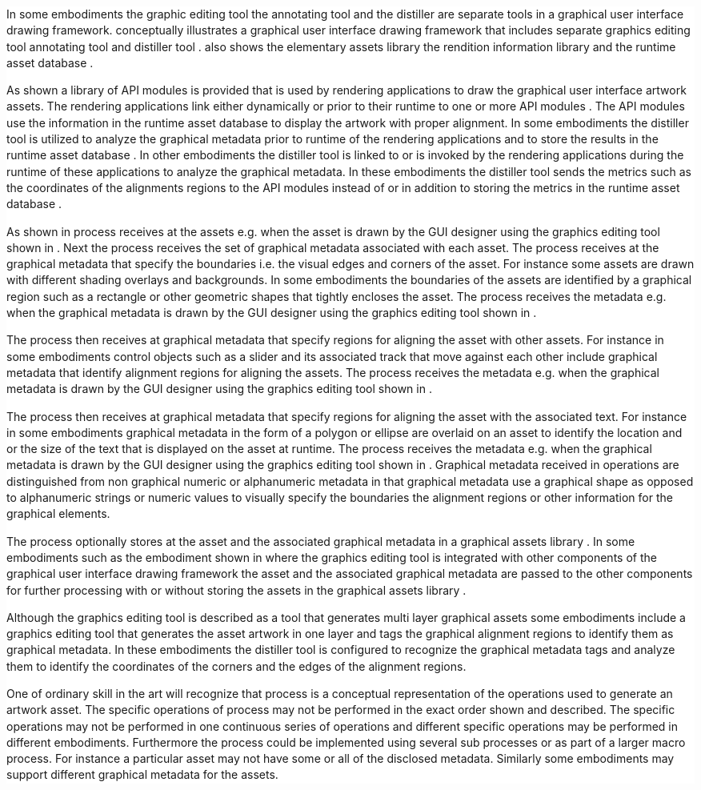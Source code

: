 In some embodiments the graphic editing tool the annotating tool and the distiller are separate tools in a graphical user interface drawing framework. conceptually illustrates a graphical user interface drawing framework that includes separate graphics editing tool annotating tool and distiller tool . also shows the elementary assets library the rendition information library and the runtime asset database .

As shown a library of API modules is provided that is used by rendering applications to draw the graphical user interface artwork assets. The rendering applications link either dynamically or prior to their runtime to one or more API modules . The API modules use the information in the runtime asset database to display the artwork with proper alignment. In some embodiments the distiller tool is utilized to analyze the graphical metadata prior to runtime of the rendering applications and to store the results in the runtime asset database . In other embodiments the distiller tool is linked to or is invoked by the rendering applications during the runtime of these applications to analyze the graphical metadata. In these embodiments the distiller tool sends the metrics such as the coordinates of the alignments regions to the API modules instead of or in addition to storing the metrics in the runtime asset database .

As shown in process receives at the assets e.g. when the asset is drawn by the GUI designer using the graphics editing tool shown in . Next the process receives the set of graphical metadata associated with each asset. The process receives at the graphical metadata that specify the boundaries i.e. the visual edges and corners of the asset. For instance some assets are drawn with different shading overlays and backgrounds. In some embodiments the boundaries of the assets are identified by a graphical region such as a rectangle or other geometric shapes that tightly encloses the asset. The process receives the metadata e.g. when the graphical metadata is drawn by the GUI designer using the graphics editing tool shown in .

The process then receives at graphical metadata that specify regions for aligning the asset with other assets. For instance in some embodiments control objects such as a slider and its associated track that move against each other include graphical metadata that identify alignment regions for aligning the assets. The process receives the metadata e.g. when the graphical metadata is drawn by the GUI designer using the graphics editing tool shown in .

The process then receives at graphical metadata that specify regions for aligning the asset with the associated text. For instance in some embodiments graphical metadata in the form of a polygon or ellipse are overlaid on an asset to identify the location and or the size of the text that is displayed on the asset at runtime. The process receives the metadata e.g. when the graphical metadata is drawn by the GUI designer using the graphics editing tool shown in . Graphical metadata received in operations are distinguished from non graphical numeric or alphanumeric metadata in that graphical metadata use a graphical shape as opposed to alphanumeric strings or numeric values to visually specify the boundaries the alignment regions or other information for the graphical elements.

The process optionally stores at the asset and the associated graphical metadata in a graphical assets library . In some embodiments such as the embodiment shown in where the graphics editing tool is integrated with other components of the graphical user interface drawing framework the asset and the associated graphical metadata are passed to the other components for further processing with or without storing the assets in the graphical assets library .

Although the graphics editing tool is described as a tool that generates multi layer graphical assets some embodiments include a graphics editing tool that generates the asset artwork in one layer and tags the graphical alignment regions to identify them as graphical metadata. In these embodiments the distiller tool is configured to recognize the graphical metadata tags and analyze them to identify the coordinates of the corners and the edges of the alignment regions.

One of ordinary skill in the art will recognize that process is a conceptual representation of the operations used to generate an artwork asset. The specific operations of process may not be performed in the exact order shown and described. The specific operations may not be performed in one continuous series of operations and different specific operations may be performed in different embodiments. Furthermore the process could be implemented using several sub processes or as part of a larger macro process. For instance a particular asset may not have some or all of the disclosed metadata. Similarly some embodiments may support different graphical metadata for the assets.

